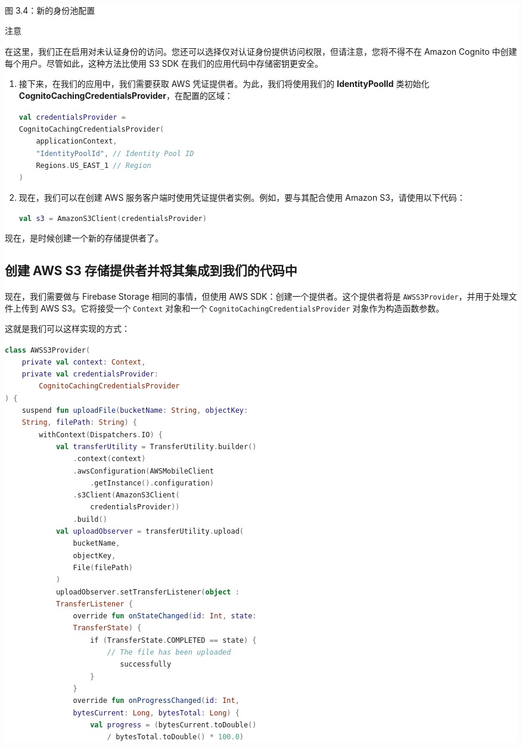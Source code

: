 图 3.4：新的身份池配置

注意

在这里，我们正在启用对未认证身份的访问。您还可以选择仅对认证身份提供访问权限，但请注意，您将不得不在 Amazon Cognito 中创建每个用户。尽管如此，这种方法比使用 S3 SDK 在我们的应用代码中存储密钥更安全。

1.  接下来，在我们的应用中，我们需要获取 AWS 凭证提供者。为此，我们将使用我们的 **IdentityPoolId** 类初始化 **CognitoCachingCredentialsProvider**，在配置的区域：

    ```kt
    val credentialsProvider =
    CognitoCachingCredentialsProvider(
        applicationContext,
        "IdentityPoolId", // Identity Pool ID
        Regions.US_EAST_1 // Region
    )
    ```

1.  现在，我们可以在创建 AWS 服务客户端时使用凭证提供者实例。例如，要与其配合使用 Amazon S3，请使用以下代码：

    ```kt
    val s3 = AmazonS3Client(credentialsProvider)
    ```

现在，是时候创建一个新的存储提供者了。

## 创建 AWS S3 存储提供者并将其集成到我们的代码中

现在，我们需要做与 Firebase Storage 相同的事情，但使用 AWS SDK：创建一个提供者。这个提供者将是 `AWSS3Provider`，并用于处理文件上传到 AWS S3。它将接受一个 `Context` 对象和一个 `CognitoCachingCredentialsProvider` 对象作为构造函数参数。

这就是我们可以这样实现的方式：

```kt
class AWSS3Provider(
    private val context: Context,
    private val credentialsProvider:
        CognitoCachingCredentialsProvider
) {
    suspend fun uploadFile(bucketName: String, objectKey:
    String, filePath: String) {
        withContext(Dispatchers.IO) {
            val transferUtility = TransferUtility.builder()
                .context(context)
                .awsConfiguration(AWSMobileClient
                    .getInstance().configuration)
                .s3Client(AmazonS3Client(
                    credentialsProvider))
                .build()
            val uploadObserver = transferUtility.upload(
                bucketName,
                objectKey,
                File(filePath)
            )
            uploadObserver.setTransferListener(object :
            TransferListener {
                override fun onStateChanged(id: Int, state:
                TransferState) {
                    if (TransferState.COMPLETED == state) {
                        // The file has been uploaded
                           successfully
                    }
                }
                override fun onProgressChanged(id: Int,
                bytesCurrent: Long, bytesTotal: Long) {
                    val progress = (bytesCurrent.toDouble()
                        / bytesTotal.toDouble() * 100.0)
```